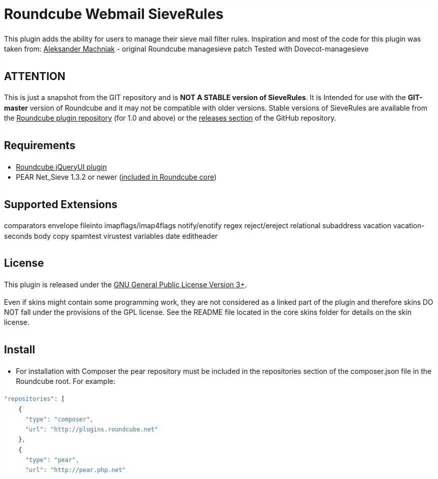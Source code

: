 Roundcube Webmail SieveRules
============================
This plugin adds the ability for users to manage their sieve mail filter rules.
Inspiration and most of the code for this plugin was taken from:
[Aleksander Machniak][alec] - original Roundcube managesieve patch
Tested with Dovecot-managesieve

ATTENTION
---------
This is just a snapshot from the GIT repository and is **NOT A STABLE version
of SieveRules**. It is Intended for use with the **GIT-master** version of
Roundcube and it may not be compatible with older versions. Stable versions of
SieveRules are available from the [Roundcube plugin repository][rcplugrepo]
(for 1.0 and above) or the [releases section][releases] of the GitHub
repository.

Requirements
------------
* [Roundcube jQueryUI plugin][rcjqui]
* PEAR Net_Sieve 1.3.2 or newer ([included in Roundcube core][netsieve])

Supported Extensions
--------------------
comparators
envelope
fileinto
imapflags/imap4flags
notify/enotify
regex
reject/ereject
relational
subaddress
vacation
vacation-seconds
body
copy
spamtest
virustest
variables
date
editheader

License
-------
This plugin is released under the [GNU General Public License Version 3+][gpl].

Even if skins might contain some programming work, they are not considered
as a linked part of the plugin and therefore skins DO NOT fall under the
provisions of the GPL license. See the README file located in the core skins
folder for details on the skin license.

Install
-------
* For installation with Composer the pear repository must be included in the
repositories section of the composer.json file in the Roundcube root. For
example:
```js
"repositories": [
	{
	  "type": "composer",
	  "url": "http://plugins.roundcube.net"
	},
	{
	  "type": "pear",
	  "url": "http://pear.php.net"
```

[alec]: mailto:alec@alec.pl
[rcplugrepo]: http://plugins.roundcube.net/packages/johndoh/sieverules
[releases]: http://github.com/JohnDoh/Roundcube-Plugin-SieveRules-Managesieve/releases
[rcjqui]: http://github.com/roundcube/roundcubemail/tree/master/plugins/jqueryui
[netsieve]: http://github.com/roundcube/roundcubemail/blob/master/program/lib/Net/Sieve.php
[gpl]: http://www.gnu.org/licenses/gpl.html